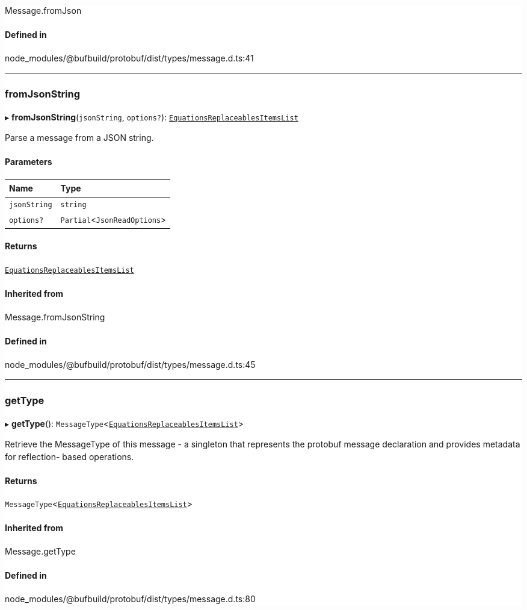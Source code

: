 Message.fromJson

#### Defined in

node_modules/@bufbuild/protobuf/dist/types/message.d.ts:41

___

### fromJsonString

▸ **fromJsonString**(`jsonString`, `options?`): [`EquationsReplaceablesItemsList`](EquationsReplaceablesItemsList.md)

Parse a message from a JSON string.

#### Parameters

| Name | Type |
| :------ | :------ |
| `jsonString` | `string` |
| `options?` | `Partial`<`JsonReadOptions`\> |

#### Returns

[`EquationsReplaceablesItemsList`](EquationsReplaceablesItemsList.md)

#### Inherited from

Message.fromJsonString

#### Defined in

node_modules/@bufbuild/protobuf/dist/types/message.d.ts:45

___

### getType

▸ **getType**(): `MessageType`<[`EquationsReplaceablesItemsList`](EquationsReplaceablesItemsList.md)\>

Retrieve the MessageType of this message - a singleton that represents
the protobuf message declaration and provides metadata for reflection-
based operations.

#### Returns

`MessageType`<[`EquationsReplaceablesItemsList`](EquationsReplaceablesItemsList.md)\>

#### Inherited from

Message.getType

#### Defined in

node_modules/@bufbuild/protobuf/dist/types/message.d.ts:80
